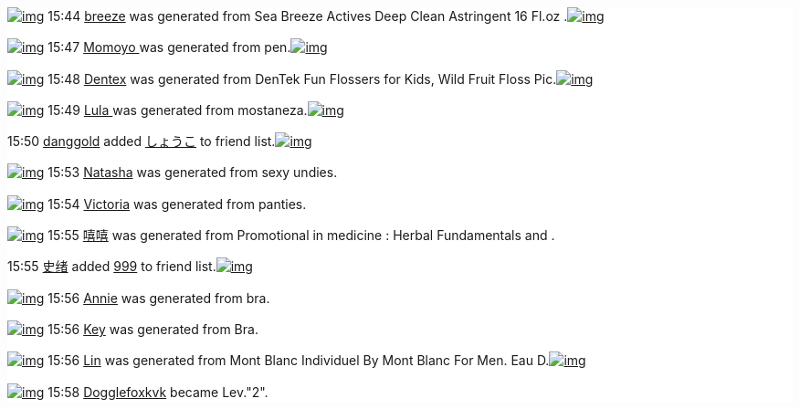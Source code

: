 [![img](http://www.deviantsart.com/2jm3dp2.png)](http://www.barcodekanojo.com/kanojo/3181624/breeze) 15:44 [breeze](http://www.barcodekanojo.com/kanojo/3181624/breeze) was generated from Sea Breeze Actives Deep Clean Astringent 16 Fl.oz .[![img](http://www.deviantsart.com/2eo7226.jpeg)](http://www.barcodekanojo.com/product_images/barcode/5994968/1416379437/Sea%20Breeze%20Actives%20Deep%20Clean%20Astringent%2016%20Fl.oz%20.jpg)

[![img](http://www.deviantsart.com/v6v1s2.png)](http://www.barcodekanojo.com/kanojo/3181625/Momoyo%20) 15:47 [Momoyo ](http://www.barcodekanojo.com/kanojo/3181625/Momoyo%20) was generated from pen.[![img](http://www.deviantsart.com/ucag6k.jpeg)](http://www.barcodekanojo.com/product_images/barcode/5994969/1416379585/50x50xpen.jpg,qw=88,ah=88.pagespeed.ic.2P8KM6f2wd.jpg)

[![img](http://www.deviantsart.com/24hb5a9.png)](http://www.barcodekanojo.com/kanojo/3181626/Dentex) 15:48 [Dentex](http://www.barcodekanojo.com/kanojo/3181626/Dentex) was generated from DenTek Fun Flossers for Kids, Wild Fruit Floss Pic.[![img](http://www.deviantsart.com/231hi6v.jpeg)](http://www.barcodekanojo.com/product_images/barcode/5994970/1416379649/DenTek%20Fun%20Flossers%20for%20Kids%2C%20Wild%20Fruit%20Floss%20Pic.jpg)

[![img](http://www.deviantsart.com/3fmfeek.png)](http://www.barcodekanojo.com/kanojo/3181627/Lula%20) 15:49 [Lula ](http://www.barcodekanojo.com/kanojo/3181627/Lula%20) was generated from mostaneza.[![img](http://www.deviantsart.com/187202c.jpeg)](http://www.barcodekanojo.com/product_images/barcode/5994971/1416379713/mostaneza.jpg)

15:50 [danggold](http://www.barcodekanojo.com/user/497197/danggold) added [しょうこ](http://www.barcodekanojo.com/kanojo/1236014/%E3%81%97%E3%82%87%E3%81%86%E3%81%93) to friend list.[![img](http://www.deviantsart.com/2mbdie.png)](http://www.barcodekanojo.com/kanojo/1236014/%E3%81%97%E3%82%87%E3%81%86%E3%81%93)

[![img](http://www.deviantsart.com/5rqm05.png)](http://www.barcodekanojo.com/kanojo/3181628/Natasha) 15:53 [Natasha](http://www.barcodekanojo.com/kanojo/3181628/Natasha) was generated from sexy undies.

[![img](http://www.deviantsart.com/2hrbioo.png)](http://www.barcodekanojo.com/kanojo/3181629/Victoria) 15:54 [Victoria](http://www.barcodekanojo.com/kanojo/3181629/Victoria) was generated from panties.

[![img](http://www.deviantsart.com/13snsis.png)](http://www.barcodekanojo.com/kanojo/3181630/%E5%98%BB%E5%98%BB) 15:55 [嘻嘻](http://www.barcodekanojo.com/kanojo/3181630/%E5%98%BB%E5%98%BB) was generated from Promotional in medicine : Herbal Fundamentals and .

15:55 [史绪](http://www.barcodekanojo.com/user/497190/%E5%8F%B2%E7%BB%AA) added [999](http://www.barcodekanojo.com/kanojo/754045/999) to friend list.[![img](http://www.deviantsart.com/2i6i92s.png)](http://www.barcodekanojo.com/kanojo/754045/999)

[![img](http://www.deviantsart.com/1491a09.png)](http://www.barcodekanojo.com/kanojo/3181631/Annie) 15:56 [Annie](http://www.barcodekanojo.com/kanojo/3181631/Annie) was generated from bra.

[![img](http://www.deviantsart.com/rfj0o0.png)](http://www.barcodekanojo.com/kanojo/3181632/Key) 15:56 [Key](http://www.barcodekanojo.com/kanojo/3181632/Key) was generated from Bra.

[![img](http://www.deviantsart.com/3scihv3.png)](http://www.barcodekanojo.com/kanojo/3181633/Lin) 15:56 [Lin](http://www.barcodekanojo.com/kanojo/3181633/Lin) was generated from Mont Blanc Individuel By Mont Blanc For Men. Eau D.[![img](http://www.deviantsart.com/10mngi6.jpeg)](http://www.barcodekanojo.com/product_images/barcode/5994979/1416380209/Mont%20Blanc%20Individuel%20By%20Mont%20Blanc%20For%20Men.%20Eau%20D.jpg)

[![img](http://www.deviantsart.com/18glk2s.jpeg)](http://www.barcodekanojo.com/user/496789/Dogglefoxkvk) 15:58 [Dogglefoxkvk](http://www.barcodekanojo.com/user/496789/Dogglefoxkvk) became Lev."2".
